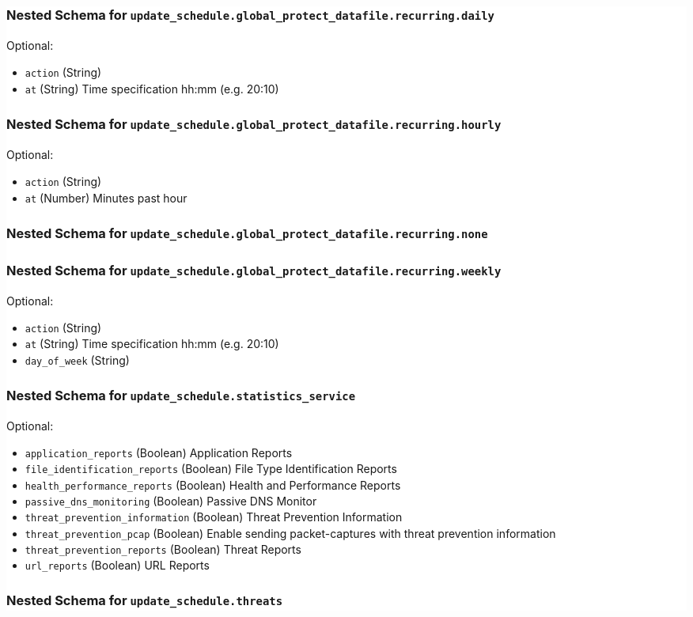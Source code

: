 <a id="nestedatt--update_schedule--global_protect_datafile--recurring--daily"></a>

### Nested Schema for `update_schedule.global_protect_datafile.recurring.daily`

Optional:

- `action` (String)
- `at` (String) Time specification hh:mm (e.g. 20:10)

<a id="nestedatt--update_schedule--global_protect_datafile--recurring--hourly"></a>

### Nested Schema for `update_schedule.global_protect_datafile.recurring.hourly`

Optional:

- `action` (String)
- `at` (Number) Minutes past hour

<a id="nestedatt--update_schedule--global_protect_datafile--recurring--none"></a>

### Nested Schema for `update_schedule.global_protect_datafile.recurring.none`

<a id="nestedatt--update_schedule--global_protect_datafile--recurring--weekly"></a>

### Nested Schema for `update_schedule.global_protect_datafile.recurring.weekly`

Optional:

- `action` (String)
- `at` (String) Time specification hh:mm (e.g. 20:10)
- `day_of_week` (String)

<a id="nestedatt--update_schedule--statistics_service"></a>

### Nested Schema for `update_schedule.statistics_service`

Optional:

- `application_reports` (Boolean) Application Reports
- `file_identification_reports` (Boolean) File Type Identification Reports
- `health_performance_reports` (Boolean) Health and Performance Reports
- `passive_dns_monitoring` (Boolean) Passive DNS Monitor
- `threat_prevention_information` (Boolean) Threat Prevention Information
- `threat_prevention_pcap` (Boolean) Enable sending packet-captures with threat prevention information
- `threat_prevention_reports` (Boolean) Threat Reports
- `url_reports` (Boolean) URL Reports

<a id="nestedatt--update_schedule--threats"></a>

### Nested Schema for `update_schedule.threats`
